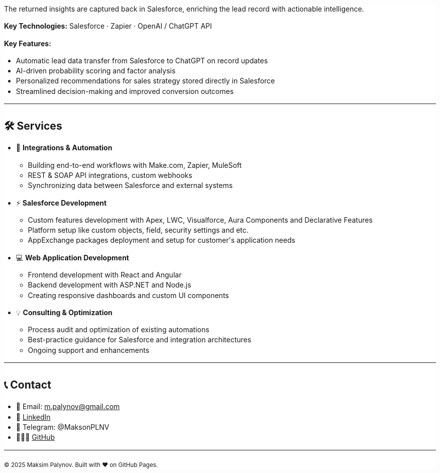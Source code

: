 The returned insights are captured back in Salesforce, enriching the lead record with actionable intelligence.

**Key Technologies:** Salesforce · Zapier · OpenAI / ChatGPT API

**Key Features:**
- Automatic lead data transfer from Salesforce to ChatGPT on record updates
- AI-driven probability scoring and factor analysis
- Personalized recommendations for sales strategy stored directly in Salesforce
- Streamlined decision-making and improved conversion outcomes

---

## 🛠 Services

- 🔗 **Integrations & Automation**  
  - Building end-to-end workflows with Make.com, Zapier, MuleSoft
  - REST & SOAP API integrations, custom webhooks  
  - Synchronizing data between Salesforce and external systems

- ⚡ **Salesforce Development**  
  - Custom features development with Apex, LWC, Visualforce, Aura Components and Declarative Features  
  - Platform setup like custom objects, field, security settings and etc.
  - AppExchange packages deployment and setup for customer's application needs

- 💻 **Web Application Development**
  - Frontend development with React and Angular
  - Backend development with ASP.NET and Node.js  
  - Creating responsive dashboards and custom UI components

- 💡 **Consulting & Optimization**  
  - Process audit and optimization of existing automations  
  - Best-practice guidance for Salesforce and integration architectures  
  - Ongoing support and enhancements

---

## 📞 Contact

- 📧 Email: m.palynov@gmail.com  
- 💼 [LinkedIn](https://linkedin.com/in/maksim-palynov)  
- 📱 Telegram: @MaksonPLNV
- 🧑🏻‍💻 [GitHub](https://github.com/MaximPLNV)

---

<sub>© 2025 Maksim Palynov. Built with ❤️ on GitHub Pages.</sub>
